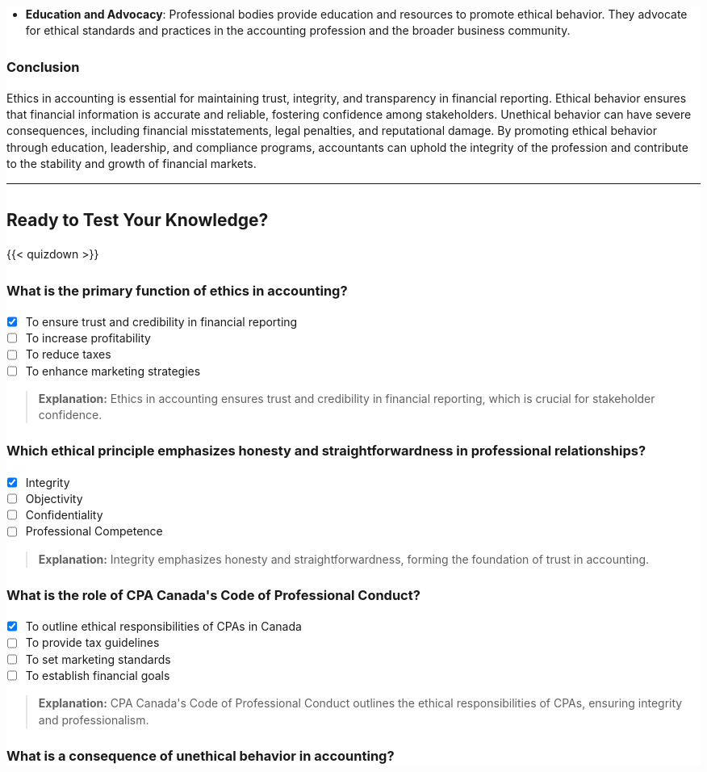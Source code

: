 - **Education and Advocacy**: Professional bodies provide education and resources to promote ethical behavior. They advocate for ethical standards and practices in the accounting profession and the broader business community.

### Conclusion

Ethics in accounting is essential for maintaining trust, integrity, and transparency in financial reporting. Ethical behavior ensures that financial information is accurate and reliable, fostering confidence among stakeholders. Unethical behavior can have severe consequences, including financial misstatements, legal penalties, and reputational damage. By promoting ethical behavior through education, leadership, and compliance programs, accountants can uphold the integrity of the profession and contribute to the stability and growth of financial markets.

---

## **Ready to Test Your Knowledge?**

{{< quizdown >}}

### What is the primary function of ethics in accounting?

- [x] To ensure trust and credibility in financial reporting
- [ ] To increase profitability
- [ ] To reduce taxes
- [ ] To enhance marketing strategies

> **Explanation:** Ethics in accounting ensures trust and credibility in financial reporting, which is crucial for stakeholder confidence.

### Which ethical principle emphasizes honesty and straightforwardness in professional relationships?

- [x] Integrity
- [ ] Objectivity
- [ ] Confidentiality
- [ ] Professional Competence

> **Explanation:** Integrity emphasizes honesty and straightforwardness, forming the foundation of trust in accounting.

### What is the role of CPA Canada's Code of Professional Conduct?

- [x] To outline ethical responsibilities of CPAs in Canada
- [ ] To provide tax guidelines
- [ ] To set marketing standards
- [ ] To establish financial goals

> **Explanation:** CPA Canada's Code of Professional Conduct outlines the ethical responsibilities of CPAs, ensuring integrity and professionalism.

### What is a consequence of unethical behavior in accounting?
